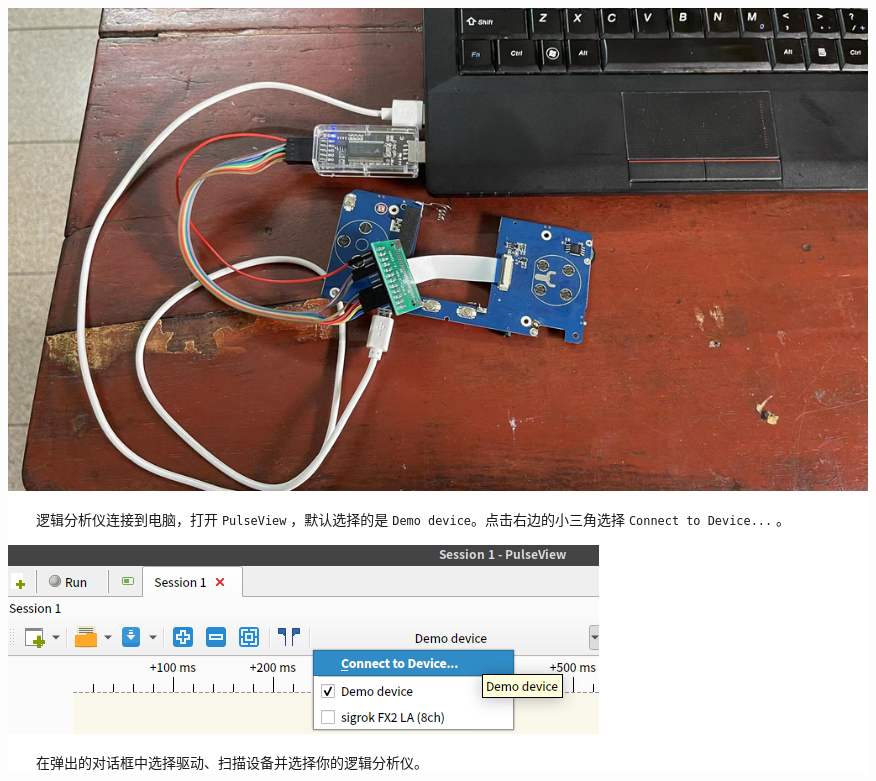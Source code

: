 ![连接电脑并给目标电路接电源](connect_pc_and_power.jpg)

　　逻辑分析仪连接到电脑，打开 `PulseView` ，默认选择的是 `Demo device`。点击右边的小三角选择 `Connect to Device...` 。

![设置采样设备](pulseview_01.png)

　　在弹出的对话框中选择驱动、扫描设备并选择你的逻辑分析仪。
